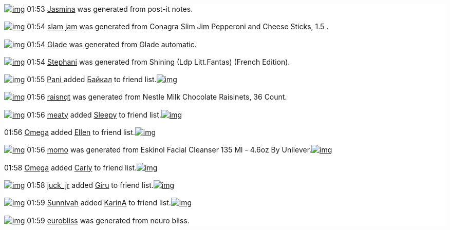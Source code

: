 [![img](http://kacdn07.appspot.com/6444862836572160/ba0b.png)](http://www.barcodekanojo.com/kanojo/2807807/Jasmina) 01:53 [Jasmina](http://www.barcodekanojo.com/kanojo/2807807/Jasmina) was generated from post-it notes.

[![img](http://kacdn08.appspot.com/5621906032033792/0df6.png)](http://www.barcodekanojo.com/kanojo/2807808/slam%20jam) 01:54 [slam jam](http://www.barcodekanojo.com/kanojo/2807808/slam%20jam) was generated from Conagra Slim Jim Pepperoni and Cheese Sticks, 1.5 .

[![img](http://kacdn09.appspot.com/4565849272745984/a020.png)](http://www.barcodekanojo.com/kanojo/2807809/Glade) 01:54 [Glade](http://www.barcodekanojo.com/kanojo/2807809/Glade) was generated from Glade automatic.

[![img](http://kacdn08.appspot.com/6381954987458560/1f59.png)](http://www.barcodekanojo.com/kanojo/2807810/Stephani) 01:54 [Stephani](http://www.barcodekanojo.com/kanojo/2807810/Stephani) was generated from Shining (Ldp Litt.Fantas) (French Edition).

[![img](http://img513.imageshack.us/img513/1510/0ihn.jpg)](http://www.barcodekanojo.com/user/412443/Pani%20) 01:55 [Pani ](http://www.barcodekanojo.com/user/412443/Pani%20) added [Байкал](http://www.barcodekanojo.com/kanojo/2708033/%D0%91%D0%B0%D0%B9%D0%BA%D0%B0%D0%BB) to friend list.[![img](http://kacdn07.appspot.com/4573161991438336/03a3.png)](http://www.barcodekanojo.com/kanojo/2708033/%D0%91%D0%B0%D0%B9%D0%BA%D0%B0%D0%BB)

[![img](http://kacdn02.appspot.com/6050465653456896/b7b9.png)](http://www.barcodekanojo.com/kanojo/2807811/raisnqt) 01:56 [raisnqt](http://www.barcodekanojo.com/kanojo/2807811/raisnqt) was generated from Nestle Milk Chocolate Raisinets, 36 Count.

[![img](http://kacdn07.appspot.com/4610443515527168/d7b6.jpg)](http://www.barcodekanojo.com/user/422364/meaty) 01:56 [meaty](http://www.barcodekanojo.com/user/422364/meaty) added [Sleepy](http://www.barcodekanojo.com/kanojo/1780944/Sleepy) to friend list.[![img](http://kacdn02.appspot.com/6444871426506752/e72f3.png)](http://www.barcodekanojo.com/kanojo/1780944/Sleepy)

01:56 [Omega](http://www.barcodekanojo.com/user/440197/Omega) added [Ellen](http://www.barcodekanojo.com/kanojo/2803371/Ellen) to friend list.[![img](http://kacdn04.appspot.com/4900487354646528/ca06.png)](http://www.barcodekanojo.com/kanojo/2803371/Ellen)

[![img](http://kacdn09.appspot.com/6631768002134016/47c6.png)](http://www.barcodekanojo.com/kanojo/2807812/momo) 01:56 [momo](http://www.barcodekanojo.com/kanojo/2807812/momo) was generated from Eskinol Facial Cleanser 135 Ml - 4.6oz By Unilever.[![img](http://img33.imageshack.us/img33/8586/x8rj.jpg)](http://www.barcodekanojo.com/product_images/barcode/5383005/1392656220/Eskinol%20Facial%20Cleanser%20135%20Ml%20-%204.6oz%20By%20Unilever.jpg)

01:58 [Omega](http://www.barcodekanojo.com/user/440197/Omega) added [Carly](http://www.barcodekanojo.com/kanojo/2803374/Carly) to friend list.[![img](http://kacdn10.appspot.com/4634130125946880/badf.png)](http://www.barcodekanojo.com/kanojo/2803374/Carly)

[![img](http://kacdn02.appspot.com/5868935907901440/c4a0.jpg)](http://www.barcodekanojo.com/user/436503/juck_jr) 01:58 [juck_jr](http://www.barcodekanojo.com/user/436503/juck_jr) added [Giru](http://www.barcodekanojo.com/kanojo/2588143/Giru) to friend list.[![img](http://img822.imageshack.us/img822/5913/5nyx.png)](http://www.barcodekanojo.com/kanojo/2588143/Giru)

[![img](http://kacdn03.appspot.com/6282453211676672/1f77.jpg)](http://www.barcodekanojo.com/user/429127/Sunnivah) 01:59 [Sunnivah](http://www.barcodekanojo.com/user/429127/Sunnivah) added [KarinA](http://www.barcodekanojo.com/kanojo/2515903/KarinA) to friend list.[![img](http://kacdn01.appspot.com/4936307918766080/cb21.png)](http://www.barcodekanojo.com/kanojo/2515903/KarinA)

[![img](http://kacdn06.appspot.com/4534385952948224/1fb4.png)](http://www.barcodekanojo.com/kanojo/2807813/eurobliss) 01:59 [eurobliss](http://www.barcodekanojo.com/kanojo/2807813/eurobliss) was generated from neuro bliss.
